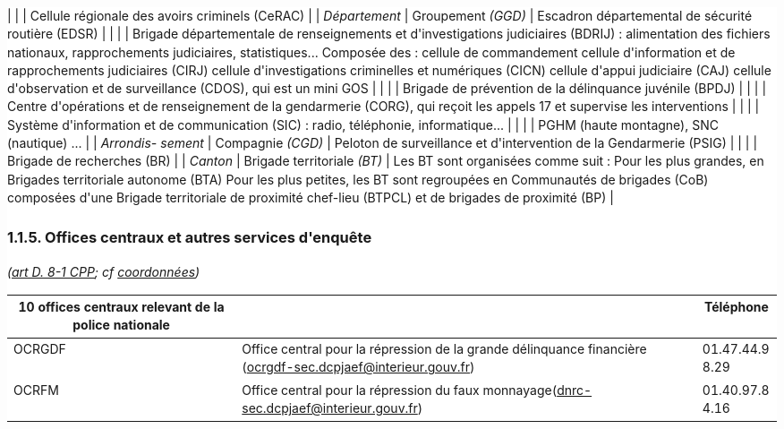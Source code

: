 |                    |                                | Cellule régionale des avoirs criminels (CeRAC)                                                                                                                                                                                                                                                                                                                                                                                           |
| *Département*      | Groupement *(GGD)*             | Escadron départemental de sécurité routière (EDSR)                                                                                                                                                                                                                                                                                                                                                                                       |
|                    |                                | Brigade départementale de renseignements et d'investigations judiciaires (BDRIJ) : alimentation des fichiers nationaux, rapprochements judiciaires, statistiques... Composée des : cellule de commandement cellule d'information et de rapprochements judiciaires (CIRJ) cellule d'investigations criminelles et numériques (CICN) cellule d'appui judiciaire (CAJ) cellule d'observation et de surveillance (CDOS), qui est un mini GOS |
|                    |                                | Brigade de prévention de la délinquance juvénile (BPDJ)                                                                                                                                                                                                                                                                                                                                                                                  |
|                    |                                | Centre d'opérations et de renseignement de la gendarmerie (CORG), qui reçoit les appels 17 et supervise les interventions                                                                                                                                                                                                                                                                                                                |
|                    |                                | Système d'information et de communication (SIC) : radio, téléphonie, informatique...                                                                                                                                                                                                                                                                                                                                                     |
|                    |                                | PGHM (haute montagne), SNC (nautique) ...                                                                                                                                                                                                                                                                                                                                                                                                |
| *Arrondis- sement* | Compagnie *(CGD)*              | Peloton de surveillance et d'intervention de la Gendarmerie (PSIG)                                                                                                                                                                                                                                                                                                                                                                       |
|                    |                                | Brigade de recherches (BR)                                                                                                                                                                                                                                                                                                                                                                                                               |
| *Canton*           | Brigade territoriale *(BT)*    | Les BT sont organisées comme suit : Pour les plus grandes, en Brigades territoriale autonome (BTA) Pour les plus petites, les BT sont regroupées en Communautés de brigades (CoB) composées d'une Brigade territoriale de proximité chef-lieu (BTPCL) et de brigades de proximité (BP)                                                                                                                                                   |

### 1.1.5. Offices centraux et autres services d'enquête

*(*[*art D. 8-1 CPP*](https://www.legifrance.gouv.fr/codes/article_lc/LEGIARTI000039725226/2020-01-01)*; cf* [*coordonnées*](attachments/1_1_Offices_centraux_DGGN_DGPN_MAJ_29_09_2017.pdf)*)*

| **10 offices centraux relevant de la police nationale**     |                                                              |       Téléphone         |
| ----------------------------------------------------------- | ------------------------------------------------------------ | -------------- |
| OCRGDF                                                      | Office central pour la répression de la grande délinquance financière ([ocrgdf-sec.dcpjaef@interieur.gouv.fr](mailto:ocrgdf-sec.dcpjaef@interieur.gouv.fr)) | 01.47.44.98.29 |
| OCRFM                                                       | Office central pour la répression du faux monnayage([dnrc-](mailto:dnrc-sec.dcpjaef@interieur.gouv.fr)[sec.dcpjaef@interieur.gouv.fr](mailto:dnrc-sec.dcpjaef@interieur.gouv.fr)) | 01.40.97.84.16 |